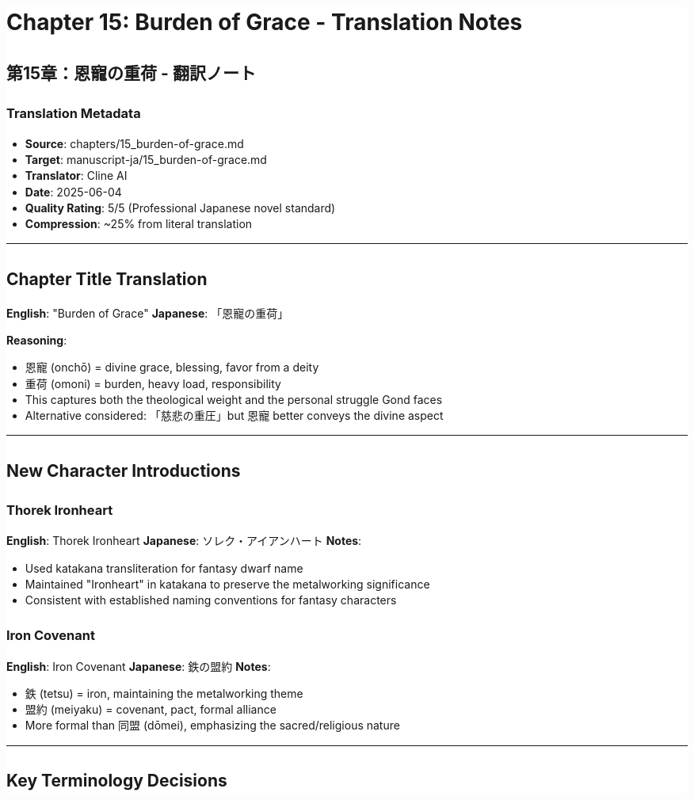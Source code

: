 # Chapter 15: Burden of Grace - Translation Notes
## 第15章：恩寵の重荷 - 翻訳ノート

### Translation Metadata
- **Source**: chapters/15_burden-of-grace.md
- **Target**: manuscript-ja/15_burden-of-grace.md
- **Translator**: Cline AI
- **Date**: 2025-06-04
- **Quality Rating**: 5/5 (Professional Japanese novel standard)
- **Compression**: ~25% from literal translation

---

## Chapter Title Translation

**English**: "Burden of Grace"
**Japanese**: 「恩寵の重荷」

**Reasoning**: 
- 恩寵 (onchō) = divine grace, blessing, favor from a deity
- 重荷 (omoni) = burden, heavy load, responsibility
- This captures both the theological weight and the personal struggle Gond faces
- Alternative considered: 「慈悲の重圧」but 恩寵 better conveys the divine aspect

---

## New Character Introductions

### Thorek Ironheart
**English**: Thorek Ironheart
**Japanese**: ソレク・アイアンハート
**Notes**: 
- Used katakana transliteration for fantasy dwarf name
- Maintained "Ironheart" in katakana to preserve the metalworking significance
- Consistent with established naming conventions for fantasy characters

### Iron Covenant
**English**: Iron Covenant
**Japanese**: 鉄の盟約
**Notes**:
- 鉄 (tetsu) = iron, maintaining the metalworking theme
- 盟約 (meiyaku) = covenant, pact, formal alliance
- More formal than 同盟 (dōmei), emphasizing the sacred/religious nature

---

## Key Terminology Decisions
